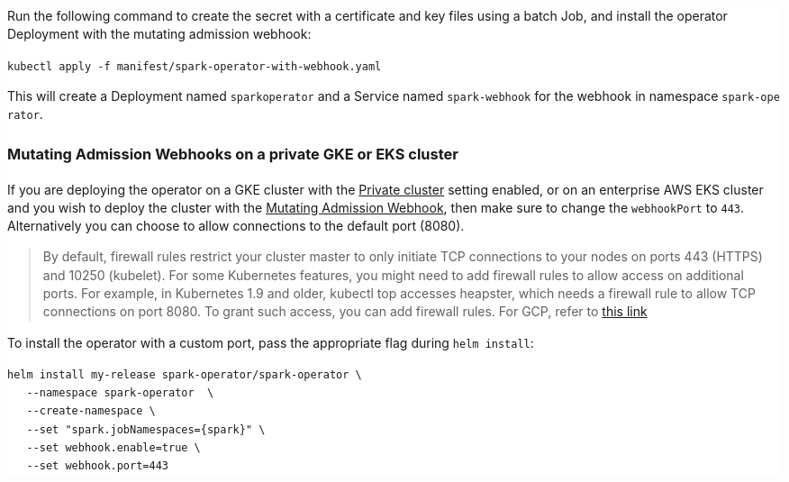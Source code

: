 Run the following command to create the secret with a certificate and key files using a batch Job, and install the operator Deployment with the mutating admission webhook:

```shell
kubectl apply -f manifest/spark-operator-with-webhook.yaml
```

This will create a Deployment named `sparkoperator` and a Service named `spark-webhook` for the webhook in namespace `spark-operator`.

### Mutating Admission Webhooks on a private GKE or EKS cluster

If you are deploying the operator on a GKE cluster with the [Private cluster](https://cloud.google.com/kubernetes-engine/docs/how-to/private-clusters) setting enabled, or on an enterprise AWS EKS cluster and you wish to deploy the cluster with the [Mutating Admission Webhook](https://kubernetes.io/docs/reference/access-authn-authz/extensible-admission-controllers/), then make sure to change the `webhookPort` to `443`. Alternatively you can choose to allow connections to the default port (8080).

> By default, firewall rules restrict your cluster master to only initiate TCP connections to your nodes on ports 443 (HTTPS) and 10250 (kubelet). For some Kubernetes features, you might need to add firewall rules to allow access on additional ports. For example, in Kubernetes 1.9 and older, kubectl top accesses heapster, which needs a firewall rule to allow TCP connections on port 8080. To grant such access, you can add firewall rules.
For GCP, refer to [this link](https://cloud.google.com/kubernetes-engine/docs/how-to/private-clusters#add_firewall_rules)

To install the operator with a custom port, pass the appropriate flag during `helm install`:

```shell
helm install my-release spark-operator/spark-operator \
   --namespace spark-operator  \
   --create-namespace \
   --set "spark.jobNamespaces={spark}" \
   --set webhook.enable=true \
   --set webhook.port=443
```